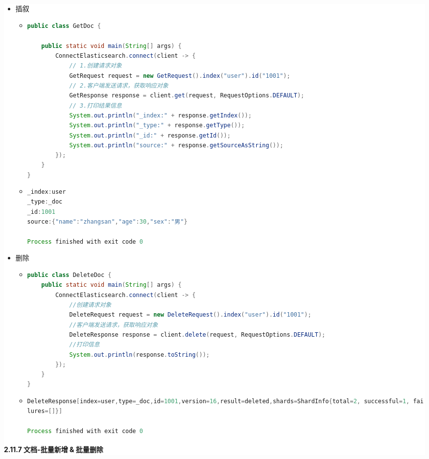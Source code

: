 - 插叙

  - ```java
    public class GetDoc {
    
        public static void main(String[] args) {
            ConnectElasticsearch.connect(client -> {
                // 1.创建请求对象
                GetRequest request = new GetRequest().index("user").id("1001");
                // 2.客户端发送请求，获取响应对象
                GetResponse response = client.get(request, RequestOptions.DEFAULT);
                // 3.打印结果信息
                System.out.println("_index:" + response.getIndex());
                System.out.println("_type:" + response.getType());
                System.out.println("_id:" + response.getId());
                System.out.println("source:" + response.getSourceAsString());
            });
        }
    }
    ```

  - ```java
    _index:user
    _type:_doc
    _id:1001
    source:{"name":"zhangsan","age":30,"sex":"男"}
    
    Process finished with exit code 0
    ```

- 删除

  - ```java
    public class DeleteDoc {
        public static void main(String[] args) {
            ConnectElasticsearch.connect(client -> {
                //创建请求对象
                DeleteRequest request = new DeleteRequest().index("user").id("1001");
                //客户端发送请求，获取响应对象
                DeleteResponse response = client.delete(request, RequestOptions.DEFAULT);
                //打印信息
                System.out.println(response.toString());
            });
        }
    }
    ```

  - ```java
    DeleteResponse[index=user,type=_doc,id=1001,version=16,result=deleted,shards=ShardInfo{total=2, successful=1, failures=[]}]
    
    Process finished with exit code 0
    ```

#### 2.11.7 文档-批量新增 & 批量删除
